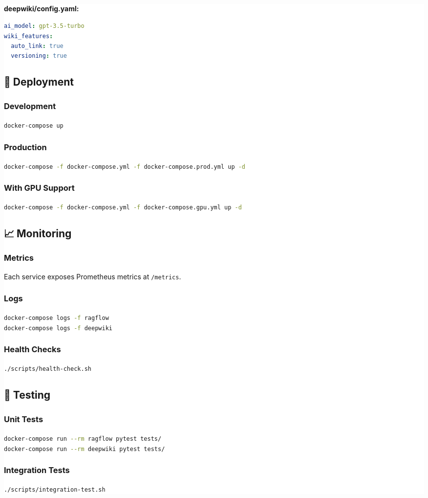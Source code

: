 **deepwiki/config.yaml:**
```yaml
ai_model: gpt-3.5-turbo
wiki_features:
  auto_link: true
  versioning: true
```

## 🚀 Deployment

### Development
```bash
docker-compose up
```

### Production
```bash
docker-compose -f docker-compose.yml -f docker-compose.prod.yml up -d
```

### With GPU Support
```bash
docker-compose -f docker-compose.yml -f docker-compose.gpu.yml up -d
```

## 📈 Monitoring

### Metrics
Each service exposes Prometheus metrics at `/metrics`.

### Logs
```bash
docker-compose logs -f ragflow
docker-compose logs -f deepwiki
```

### Health Checks
```bash
./scripts/health-check.sh
```

## 🧪 Testing

### Unit Tests
```bash
docker-compose run --rm ragflow pytest tests/
docker-compose run --rm deepwiki pytest tests/
```

### Integration Tests
```bash
./scripts/integration-test.sh
```
